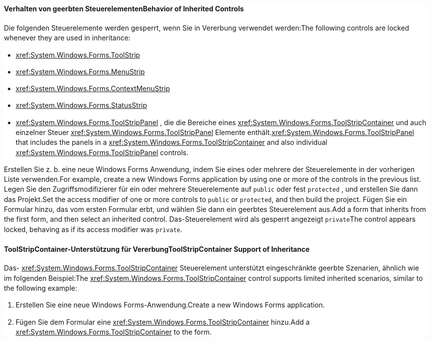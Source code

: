 #### <a name="behavior-of-inherited-controls"></a><span data-ttu-id="b296a-159">Verhalten von geerbten Steuerelementen</span><span class="sxs-lookup"><span data-stu-id="b296a-159">Behavior of Inherited Controls</span></span>

<span data-ttu-id="b296a-160">Die folgenden Steuerelemente werden gesperrt, wenn Sie in Vererbung verwendet werden:</span><span class="sxs-lookup"><span data-stu-id="b296a-160">The following controls are locked whenever they are used in inheritance:</span></span>

- <xref:System.Windows.Forms.ToolStrip>

- <xref:System.Windows.Forms.MenuStrip>

- <xref:System.Windows.Forms.ContextMenuStrip>

- <xref:System.Windows.Forms.StatusStrip>

- <span data-ttu-id="b296a-161"><xref:System.Windows.Forms.ToolStripPanel> , die die Bereiche eines <xref:System.Windows.Forms.ToolStripContainer> und auch einzelner Steuer <xref:System.Windows.Forms.ToolStripPanel> Elemente enthält.</span><span class="sxs-lookup"><span data-stu-id="b296a-161"><xref:System.Windows.Forms.ToolStripPanel> that includes the panels in a <xref:System.Windows.Forms.ToolStripContainer> and also individual <xref:System.Windows.Forms.ToolStripPanel> controls.</span></span>

<span data-ttu-id="b296a-162">Erstellen Sie z. b. eine neue Windows Forms Anwendung, indem Sie eines oder mehrere der Steuerelemente in der vorherigen Liste verwenden.</span><span class="sxs-lookup"><span data-stu-id="b296a-162">For example, create a new Windows Forms application by using one or more of the controls in the previous list.</span></span> <span data-ttu-id="b296a-163">Legen Sie den Zugriffsmodifizierer für ein oder mehrere Steuerelemente auf `public` oder fest `protected` , und erstellen Sie dann das Projekt.</span><span class="sxs-lookup"><span data-stu-id="b296a-163">Set the access modifier of one or more controls to `public` or `protected`, and then build the project.</span></span> <span data-ttu-id="b296a-164">Fügen Sie ein Formular hinzu, das vom ersten Formular erbt, und wählen Sie dann ein geerbtes Steuerelement aus.</span><span class="sxs-lookup"><span data-stu-id="b296a-164">Add a form that inherits from the first form, and then select an inherited control.</span></span> <span data-ttu-id="b296a-165">Das-Steuerelement wird als gesperrt angezeigt `private`</span><span class="sxs-lookup"><span data-stu-id="b296a-165">The control appears locked, behaving as if its access modifier was `private`.</span></span>

#### <a name="toolstripcontainer-support-of-inheritance"></a><span data-ttu-id="b296a-166">ToolStripContainer-Unterstützung für Vererbung</span><span class="sxs-lookup"><span data-stu-id="b296a-166">ToolStripContainer Support of Inheritance</span></span>

<span data-ttu-id="b296a-167">Das- <xref:System.Windows.Forms.ToolStripContainer> Steuerelement unterstützt eingeschränkte geerbte Szenarien, ähnlich wie im folgenden Beispiel:</span><span class="sxs-lookup"><span data-stu-id="b296a-167">The <xref:System.Windows.Forms.ToolStripContainer> control supports limited inherited scenarios, similar to the following example:</span></span>

1. <span data-ttu-id="b296a-168">Erstellen Sie eine neue Windows Forms-Anwendung.</span><span class="sxs-lookup"><span data-stu-id="b296a-168">Create a new Windows Forms application.</span></span>

2. <span data-ttu-id="b296a-169">Fügen Sie dem Formular eine <xref:System.Windows.Forms.ToolStripContainer> hinzu.</span><span class="sxs-lookup"><span data-stu-id="b296a-169">Add a <xref:System.Windows.Forms.ToolStripContainer> to the form.</span></span>
